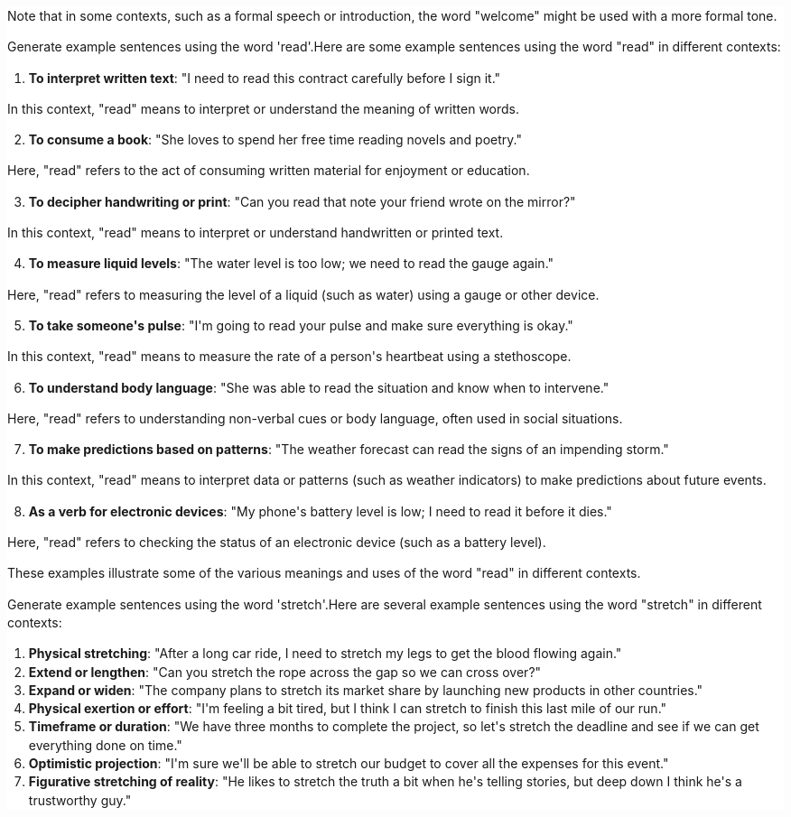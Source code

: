 Note that in some contexts, such as a formal speech or introduction, the word "welcome" might be used with a more formal tone.
<end>

Generate example sentences using the word 'read'.<start>Here are some example sentences using the word "read" in different contexts:

1. **To interpret written text**: "I need to read this contract carefully before I sign it."

In this context, "read" means to interpret or understand the meaning of written words.

2. **To consume a book**: "She loves to spend her free time reading novels and poetry."

Here, "read" refers to the act of consuming written material for enjoyment or education.

3. **To decipher handwriting or print**: "Can you read that note your friend wrote on the mirror?"

In this context, "read" means to interpret or understand handwritten or printed text.

4. **To measure liquid levels**: "The water level is too low; we need to read the gauge again."

Here, "read" refers to measuring the level of a liquid (such as water) using a gauge or other device.

5. **To take someone's pulse**: "I'm going to read your pulse and make sure everything is okay."

In this context, "read" means to measure the rate of a person's heartbeat using a stethoscope.

6. **To understand body language**: "She was able to read the situation and know when to intervene."

Here, "read" refers to understanding non-verbal cues or body language, often used in social situations.

7. **To make predictions based on patterns**: "The weather forecast can read the signs of an impending storm."

In this context, "read" means to interpret data or patterns (such as weather indicators) to make predictions about future events.

8. **As a verb for electronic devices**: "My phone's battery level is low; I need to read it before it dies."

Here, "read" refers to checking the status of an electronic device (such as a battery level).

These examples illustrate some of the various meanings and uses of the word "read" in different contexts.
<end>

Generate example sentences using the word 'stretch'.<start>Here are several example sentences using the word "stretch" in different contexts:

1. **Physical stretching**: "After a long car ride, I need to stretch my legs to get the blood flowing again."
2. **Extend or lengthen**: "Can you stretch the rope across the gap so we can cross over?"
3. **Expand or widen**: "The company plans to stretch its market share by launching new products in other countries."
4. **Physical exertion or effort**: "I'm feeling a bit tired, but I think I can stretch to finish this last mile of our run."
5. **Timeframe or duration**: "We have three months to complete the project, so let's stretch the deadline and see if we can get everything done on time."
6. **Optimistic projection**: "I'm sure we'll be able to stretch our budget to cover all the expenses for this event."
7. **Figurative stretching of reality**: "He likes to stretch the truth a bit when he's telling stories, but deep down I think he's a trustworthy guy."
